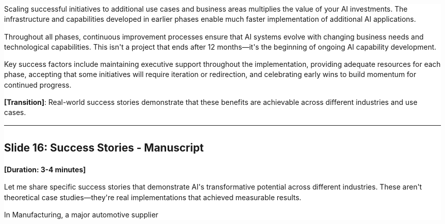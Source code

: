 Scaling successful initiatives to additional use cases and business areas multiplies the value of your AI investments. The infrastructure and capabilities developed in earlier phases enable much faster implementation of additional AI applications.

Throughout all phases, continuous improvement processes ensure that AI systems evolve with changing business needs and technological capabilities. This isn't a project that ends after 12 months—it's the beginning of ongoing AI capability development.

Key success factors include maintaining executive support throughout the implementation, providing adequate resources for each phase, accepting that some initiatives will require iteration or redirection, and celebrating early wins to build momentum for continued progress.

**[Transition]**: Real-world success stories demonstrate that these benefits are achievable across different industries and use cases.

---

## Slide 16: Success Stories - Manuscript

**[Duration: 3-4 minutes]**

Let me share specific success stories that demonstrate AI's transformative potential across different industries. These aren't theoretical case studies—they're real implementations that achieved measurable results.

In Manufacturing, a major automotive supplier